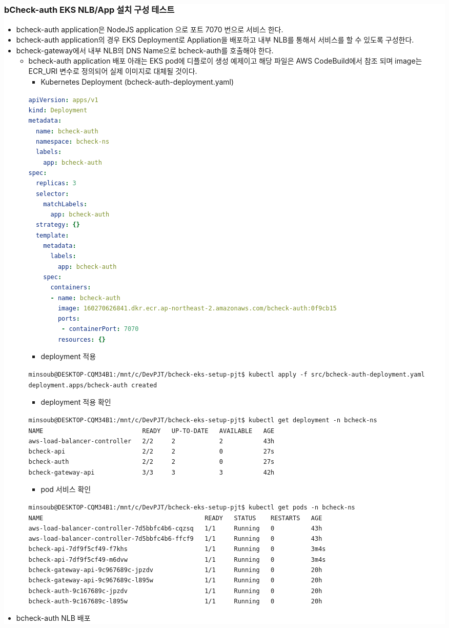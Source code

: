 
### bCheck-auth EKS NLB/App 설치 구성 테스트
- bcheck-auth application은 NodeJS application 으로 포트 7070 번으로 서비스 한다.
- bcheck-auth application의 경우 EKS Deployment로 Appliation을 배포하고 내부 NLB를 통해서 서비스를 할 수 있도록 구성한다.
- bcheck-gateway에서 내부 NLB의 DNS Name으로 bcheck-auth를 호출해야 한다.
  - bcheck-auth application 배포
    아래는 EKS pod에 디플로이 생성 예제이고 해당 파일은 AWS CodeBuild에서 참조 되며 image는 ECR_URI 변수로 정의되어 실제 이미지로 대체될 것이다.   
    - Kubernetes Deployment (bcheck-auth-deployment.yaml)
    ```yaml
    apiVersion: apps/v1
    kind: Deployment
    metadata:
      name: bcheck-auth
      namespace: bcheck-ns
      labels:
        app: bcheck-auth
    spec:
      replicas: 3
      selector:
        matchLabels:
          app: bcheck-auth
      strategy: {}
      template:
        metadata:
          labels:
            app: bcheck-auth
        spec:
          containers:
          - name: bcheck-auth
            image: 160270626841.dkr.ecr.ap-northeast-2.amazonaws.com/bcheck-auth:0f9cb15
            ports:
             - containerPort: 7070
            resources: {}  
    ```
    - deployment 적용
    ```shell
    minsoub@DESKTOP-CQM34B1:/mnt/c/DevPJT/bcheck-eks-setup-pjt$ kubectl apply -f src/bcheck-auth-deployment.yaml
    deployment.apps/bcheck-auth created
    ```
    - deployment 적용 확인
    ```shell
    minsoub@DESKTOP-CQM34B1:/mnt/c/DevPJT/bcheck-eks-setup-pjt$ kubectl get deployment -n bcheck-ns
    NAME                           READY   UP-TO-DATE   AVAILABLE   AGE
    aws-load-balancer-controller   2/2     2            2           43h
    bcheck-api                     2/2     2            0           27s
    bcheck-auth                    2/2     2            0           27s
    bcheck-gateway-api             3/3     3            3           42h
    ```
    - pod 서비스 확인
    ```shell
    minsoub@DESKTOP-CQM34B1:/mnt/c/DevPJT/bcheck-eks-setup-pjt$ kubectl get pods -n bcheck-ns
    NAME                                            READY   STATUS    RESTARTS   AGE
    aws-load-balancer-controller-7d5bbfc4b6-cqzsq   1/1     Running   0          43h
    aws-load-balancer-controller-7d5bbfc4b6-ffcf9   1/1     Running   0          43h
    bcheck-api-7df9f5cf49-f7khs                     1/1     Running   0          3m4s
    bcheck-api-7df9f5cf49-m6dvw                     1/1     Running   0          3m4s
    bcheck-gateway-api-9c967689c-jpzdv              1/1     Running   0          20h
    bcheck-gateway-api-9c967689c-l895w              1/1     Running   0          20h
    bcheck-auth-9c167689c-jpzdv                     1/1     Running   0          20h
    bcheck-auth-9c167689c-l895w                     1/1     Running   0          20h
    ```
- bcheck-auth NLB 배포